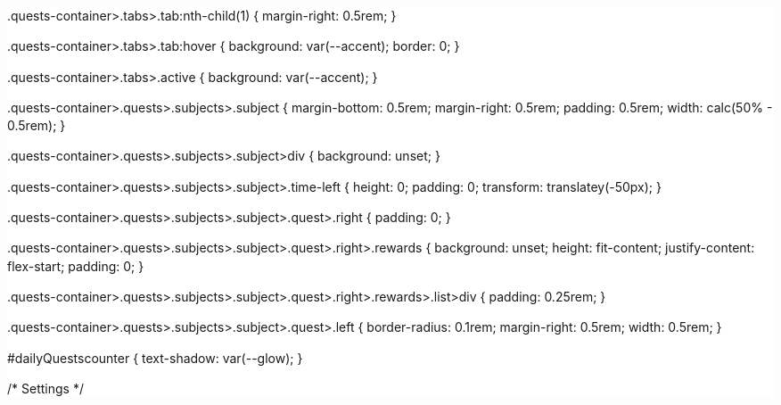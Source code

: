 .quests-container>.tabs>.tab:nth-child(1) {
    margin-right: 0.5rem;
}

.quests-container>.tabs>.tab:hover {
    background: var(--accent);
    border: 0;
}

.quests-container>.tabs>.active {
    background: var(--accent);
}

.quests-container>.quests>.subjects>.subject {
    margin-bottom: 0.5rem;
    margin-right: 0.5rem;
    padding: 0.5rem;
    width: calc(50% - 0.5rem);
}

.quests-container>.quests>.subjects>.subject>div {
    background: unset;
}

.quests-container>.quests>.subjects>.subject>.time-left {
    height: 0;
    padding: 0;
    transform: translatey(-50px);
}

.quests-container>.quests>.subjects>.subject>.quest>.right {
    padding: 0;
}

.quests-container>.quests>.subjects>.subject>.quest>.right>.rewards {
    background: unset;
    height: fit-content;
    justify-content: flex-start;
    padding: 0;
}

.quests-container>.quests>.subjects>.subject>.quest>.right>.rewards>.list>div {
    padding: 0.25rem;
}

.quests-container>.quests>.subjects>.subject>.quest>.left {
    border-radius: 0.1rem;
    margin-right: 0.5rem;
    width: 0.5rem;
}

#dailyQuestscounter {
    text-shadow: var(--glow);
}

/* Settings */
